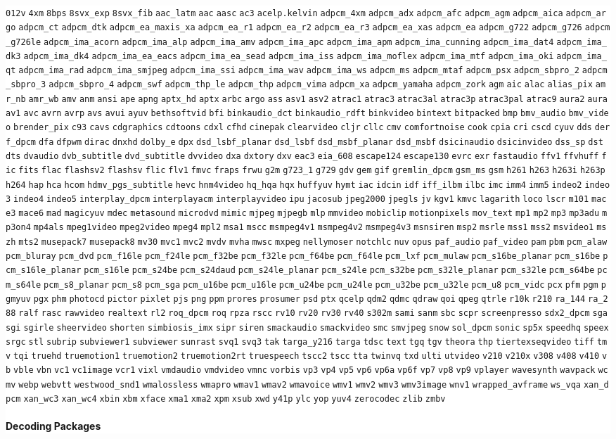 `012v` `4xm` `8bps` `8svx_exp` `8svx_fib` `aac_latm` `aac` `aasc` `ac3` `acelp.kelvin` `adpcm_4xm` `adpcm_adx` `adpcm_afc` `adpcm_agm` `adpcm_aica` `adpcm_argo` `adpcm_ct` `adpcm_dtk` `adpcm_ea_maxis_xa` `adpcm_ea_r1` `adpcm_ea_r2` `adpcm_ea_r3` `adpcm_ea_xas` `adpcm_ea` `adpcm_g722` `adpcm_g726` `adpcm_g726le` `adpcm_ima_acorn` `adpcm_ima_alp` `adpcm_ima_amv` `adpcm_ima_apc` `adpcm_ima_apm` `adpcm_ima_cunning` `adpcm_ima_dat4` `adpcm_ima_dk3` `adpcm_ima_dk4` `adpcm_ima_ea_eacs` `adpcm_ima_ea_sead` `adpcm_ima_iss` `adpcm_ima_moflex` `adpcm_ima_mtf` `adpcm_ima_oki` `adpcm_ima_qt` `adpcm_ima_rad` `adpcm_ima_smjpeg` `adpcm_ima_ssi` `adpcm_ima_wav` `adpcm_ima_ws` `adpcm_ms` `adpcm_mtaf` `adpcm_psx` `adpcm_sbpro_2` `adpcm_sbpro_3` `adpcm_sbpro_4` `adpcm_swf` `adpcm_thp_le` `adpcm_thp` `adpcm_vima` `adpcm_xa` `adpcm_yamaha` `adpcm_zork` `agm` `aic` `alac` `alias_pix` `amr_nb` `amr_wb` `amv` `anm` `ansi` `ape` `apng` `aptx_hd` `aptx` `arbc` `argo` `ass` `asv1` `asv2` `atrac1` `atrac3` `atrac3al` `atrac3p` `atrac3pal` `atrac9` `aura2` `aura` `av1` `avc` `avrn` `avrp` `avs` `avui` `ayuv` `bethsoftvid` `bfi` `binkaudio_dct` `binkaudio_rdft` `binkvideo` `bintext` `bitpacked` `bmp` `bmv_audio` `bmv_video` `brender_pix` `c93` `cavs` `cdgraphics` `cdtoons` `cdxl` `cfhd` `cinepak` `clearvideo` `cljr` `cllc` `cmv` `comfortnoise` `cook` `cpia` `cri` `cscd` `cyuv` `dds` `derf_dpcm` `dfa` `dfpwm` `dirac` `dnxhd` `dolby_e` `dpx` `dsd_lsbf_planar` `dsd_lsbf` `dsd_msbf_planar` `dsd_msbf` `dsicinaudio` `dsicinvideo` `dss_sp` `dst` `dts` `dvaudio` `dvb_subtitle` `dvd_subtitle` `dvvideo` `dxa` `dxtory` `dxv` `eac3` `eia_608` `escape124` `escape130` `evrc` `exr` `fastaudio` `ffv1` `ffvhuff` `fic` `fits` `flac` `flashsv2` `flashsv` `flic` `flv1` `fmvc` `fraps` `frwu` `g2m` `g723_1` `g729` `gdv` `gem` `gif` `gremlin_dpcm` `gsm_ms` `gsm` `h261` `h263` `h263i` `h263p` `h264` `hap` `hca` `hcom` `hdmv_pgs_subtitle` `hevc` `hnm4video` `hq_hqa` `hqx` `huffyuv` `hymt` `iac` `idcin` `idf` `iff_ilbm` `ilbc` `imc` `imm4` `imm5` `indeo2` `indeo3` `indeo4` `indeo5` `interplay_dpcm` `interplayacm` `interplayvideo` `ipu` `jacosub` `jpeg2000` `jpegls` `jv` `kgv1` `kmvc` `lagarith` `loco` `lscr` `m101` `mace3` `mace6` `mad` `magicyuv` `mdec` `metasound` `microdvd` `mimic` `mjpeg` `mjpegb` `mlp` `mmvideo` `mobiclip` `motionpixels` `mov_text` `mp1` `mp2` `mp3` `mp3adu` `mp3on4` `mp4als` `mpeg1video` `mpeg2video` `mpeg4` `mpl2` `msa1` `mscc` `msmpeg4v1` `msmpeg4v2` `msmpeg4v3` `msnsiren` `msp2` `msrle` `mss1` `mss2` `msvideo1` `mszh` `mts2` `musepack7` `musepack8` `mv30` `mvc1` `mvc2` `mvdv` `mvha` `mwsc` `mxpeg` `nellymoser` `notchlc` `nuv` `opus` `paf_audio` `paf_video` `pam` `pbm` `pcm_alaw` `pcm_bluray` `pcm_dvd` `pcm_f16le` `pcm_f24le` `pcm_f32be` `pcm_f32le` `pcm_f64be` `pcm_f64le` `pcm_lxf` `pcm_mulaw` `pcm_s16be_planar` `pcm_s16be` `pcm_s16le_planar` `pcm_s16le` `pcm_s24be` `pcm_s24daud` `pcm_s24le_planar` `pcm_s24le` `pcm_s32be` `pcm_s32le_planar` `pcm_s32le` `pcm_s64be` `pcm_s64le` `pcm_s8_planar` `pcm_s8` `pcm_sga` `pcm_u16be` `pcm_u16le` `pcm_u24be` `pcm_u24le` `pcm_u32be` `pcm_u32le` `pcm_u8` `pcm_vidc` `pcx` `pfm` `pgm` `pgmyuv` `pgx` `phm` `photocd` `pictor` `pixlet` `pjs` `png` `ppm` `prores` `prosumer` `psd` `ptx` `qcelp` `qdm2` `qdmc` `qdraw` `qoi` `qpeg` `qtrle` `r10k` `r210` `ra_144` `ra_288` `ralf` `rasc` `rawvideo` `realtext` `rl2` `roq_dpcm` `roq` `rpza` `rscc` `rv10` `rv20` `rv30` `rv40` `s302m` `sami` `sanm` `sbc` `scpr` `screenpresso` `sdx2_dpcm` `sga` `sgi` `sgirle` `sheervideo` `shorten` `simbiosis_imx` `sipr` `siren` `smackaudio` `smackvideo` `smc` `smvjpeg` `snow` `sol_dpcm` `sonic` `sp5x` `speedhq` `speex` `srgc` `stl` `subrip` `subviewer1` `subviewer` `sunrast` `svq1` `svq3` `tak` `targa_y216` `targa` `tdsc` `text` `tgq` `tgv` `theora` `thp` `tiertexseqvideo` `tiff` `tmv` `tqi` `truehd` `truemotion1` `truemotion2` `truemotion2rt` `truespeech` `tscc2` `tscc` `tta` `twinvq` `txd` `ulti` `utvideo` `v210` `v210x` `v308` `v408` `v410` `vb` `vble` `vbn` `vc1` `vc1image` `vcr1` `vixl` `vmdaudio` `vmdvideo` `vmnc` `vorbis` `vp3` `vp4` `vp5` `vp6` `vp6a` `vp6f` `vp7` `vp8` `vp9` `vplayer` `wavesynth` `wavpack` `wcmv` `webp` `webvtt` `westwood_snd1` `wmalossless` `wmapro` `wmav1` `wmav2` `wmavoice` `wmv1` `wmv2` `wmv3` `wmv3image` `wnv1` `wrapped_avframe` `ws_vqa` `xan_dpcm` `xan_wc3` `xan_wc4` `xbin` `xbm` `xface` `xma1` `xma2` `xpm` `xsub` `xwd` `y41p` `ylc` `yop` `yuv4` `zerocodec` `zlib` `zmbv`

#### Decoding Packages
